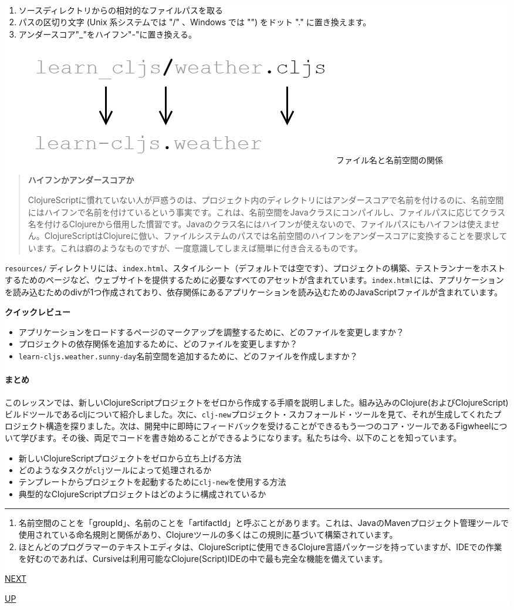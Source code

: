 1. ソースディレクトリからの相対的なファイルパスを取る
2. パスの区切り文字 (Unix 系システムでは "/" 、Windows では "\") をドット "." に置き換えます。
3. アンダースコア"_"をハイフン"-"に置き換える。

![namespace-transformation.png](imgs1/namespace-transformation.png)
ファイル名と名前空間の関係

> **ハイフンかアンダースコアか**
>
>    ClojureScriptに慣れていない人が戸惑うのは、プロジェクト内のディレクトリにはアンダースコアで名前を付けるのに、名前空間にはハイフンで名前を付けているという事実です。これは、名前空間をJavaクラスにコンパイルし、ファイルパスに応じてクラス名を付けるClojureから借用した慣習です。Javaのクラス名にはハイフンが使えないので、ファイルパスにもハイフンは使えません。ClojureScriptはClojureに倣い、ファイルシステムのパスでは名前空間のハイフンをアンダースコアに変換することを要求しています。これは癖のようなものですが、一度意識してしまえば簡単に付き合えるものです。

`resources/` ディレクトリには、`index.html`、スタイルシート（デフォルトでは空です）、プロジェクトの構築、テストランナーをホストするためのページなど、ウェブサイトを提供するために必要なすべてのアセットが含まれています。`index.html`には、アプリケーションを読み込むためのdivが1つ作成されており、依存関係にあるアプリケーションを読み込むためのJavaScriptファイルが含まれています。

**クイックレビュー**

- アプリケーションをロードするページのマークアップを調整するために、どのファイルを変更しますか？
- プロジェクトの依存関係を追加するために、どのファイルを変更しますか？
- `learn-cljs.weather.sunny-day`名前空間を追加するために、どのファイルを作成しますか？

#### まとめ

このレッスンでは、新しいClojureScriptプロジェクトをゼロから作成する手順を説明しました。組み込みのClojure(およびClojureScript)ビルドツールであるcljについて紹介しました。次に、`clj-new`プロジェクト・スカフォールド・ツールを見て、それが生成してくれたプロジェクト構造を探りました。次は、開発中に即時にフィードバックを受けることができるもう一つのコア・ツールであるFigwheelについて学びます。その後、両足でコードを書き始めることができるようになります。私たちは今、以下のことを知っています。

- 新しいClojureScriptプロジェクトをゼロから立ち上げる方法
- どのようなタスクが`clj`ツールによって処理されるか
- テンプレートからプロジェクトを起動するために`clj-new`を使用する方法
- 典型的なClojureScriptプロジェクトはどのように構成されているか

-----
1. 名前空間のことを「groupId」、名前のことを「artifactId」と呼ぶことがあります。これは、JavaのMavenプロジェクト管理ツールで使用されている命名規則と関係があり、Clojureツールの多くはこの規則に基づいて構築されています。
2. ほとんどのプログラマーのテキストエディタは、ClojureScriptに使用できるClojure言語パッケージを持っていますが、IDEでの作業を好むのであれば、Cursiveは利用可能なClojure(Script)IDEの中で最も完全な機能を備えています。

[NEXT](001_06.md)

[UP](001_00.md)
